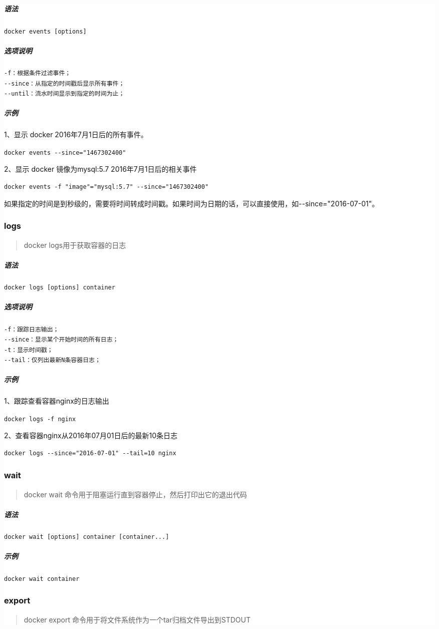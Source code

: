 ##### 语法
```
docker events [options]
```
##### 选项说明
```
-f：根据条件过滤事件；
--since：从指定的时间戳后显示所有事件；
--until：流水时间显示到指定的时间为止；
```
##### 示例
1、显示 docker 2016年7月1日后的所有事件。
```
docker events --since="1467302400"
```
2、显示 docker 镜像为mysql:5.7 2016年7月1日后的相关事件
```
docker events -f "image"="mysql:5.7" --since="1467302400"
```

如果指定的时间是到秒级的，需要将时间转成时间戳。如果时间为日期的话，可以直接使用，如--since="2016-07-01"。

### logs
> docker logs用于获取容器的日志

##### 语法
```
docker logs [options] container
```
##### 选项说明
```
-f：跟踪日志输出；
--since：显示某个开始时间的所有日志；
-t：显示时间戳；
--tail：仅列出最新N条容器日志；
```
##### 示例
1、跟踪查看容器nginx的日志输出
```
docker logs -f nginx
```
2、查看容器nginx从2016年07月01日后的最新10条日志
```
docker logs --since="2016-07-01" --tail=10 nginx
```
### wait
> docker wait 命令用于阻塞运行直到容器停止，然后打印出它的退出代码

##### 语法
```
docker wait [options] container [container...]
```
##### 示例
```
docker wait container
```
### export
> docker export 命令用于将文件系统作为一个tar归档文件导出到STDOUT
